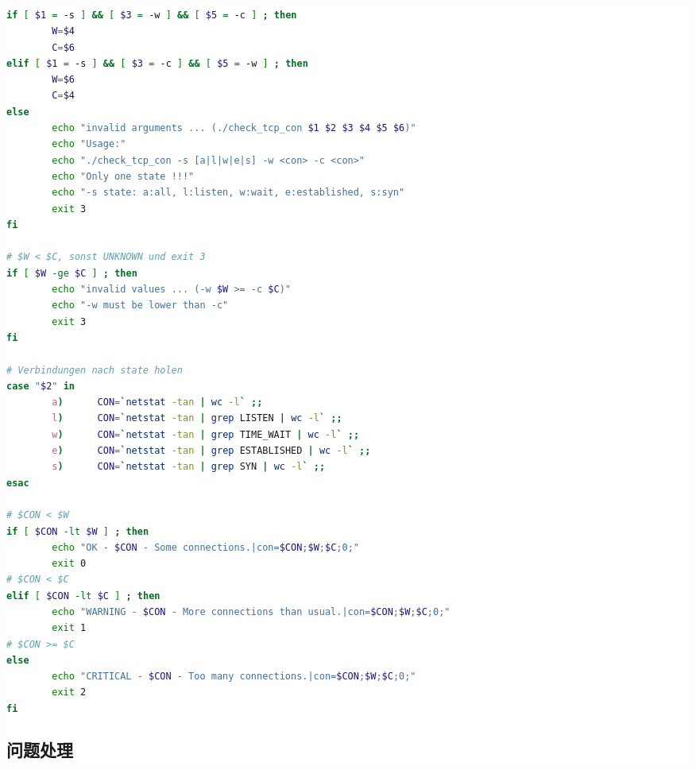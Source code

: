 ```sh
if [ $1 = -s ] && [ $3 = -w ] && [ $5 = -c ] ; then
        W=$4
        C=$6
elif [ $1 = -s ] && [ $3 = -c ] && [ $5 = -w ] ; then
        W=$6
        C=$4
else
        echo "invalid arguments ... (./check_tcp_con $1 $2 $3 $4 $5 $6)"
        echo "Usage:"
        echo "./check_tcp_con -s [a|l|w|e|s] -w <con> -c <con>"
        echo "Only one state !!!"
        echo "-s state: a:all, l:listen, w:wait, e:established, s:syn"
        exit 3
fi

# $W < $C, sonst UNKNOWN und exit 3
if [ $W -ge $C ] ; then
        echo "invalid values ... (-w $W >= -c $C)"
        echo "-w must be lower than -c"
        exit 3
fi

# Verbindungen nach state holen
case "$2" in
        a)      CON=`netstat -tan | wc -l` ;;
        l)      CON=`netstat -tan | grep LISTEN | wc -l` ;;
        w)      CON=`netstat -tan | grep TIME_WAIT | wc -l` ;;
        e)      CON=`netstat -tan | grep ESTABLISHED | wc -l` ;;
        s)      CON=`netstat -tan | grep SYN | wc -l` ;;
esac

# $CON < $W
if [ $CON -lt $W ] ; then
        echo "OK - $CON - Some connections.|con=$CON;$W;$C;0;"
        exit 0
# $CON < $C
elif [ $CON -lt $C ] ; then
        echo "WARNING - $CON - More connections than usual.|con=$CON;$W;$C;0;"
        exit 1
# $CON >= $C
else
        echo "CRITICAL - $CON - Too many connections.|con=$CON;$W;$C;0;"
        exit 2
fi

```



## 问题处理
